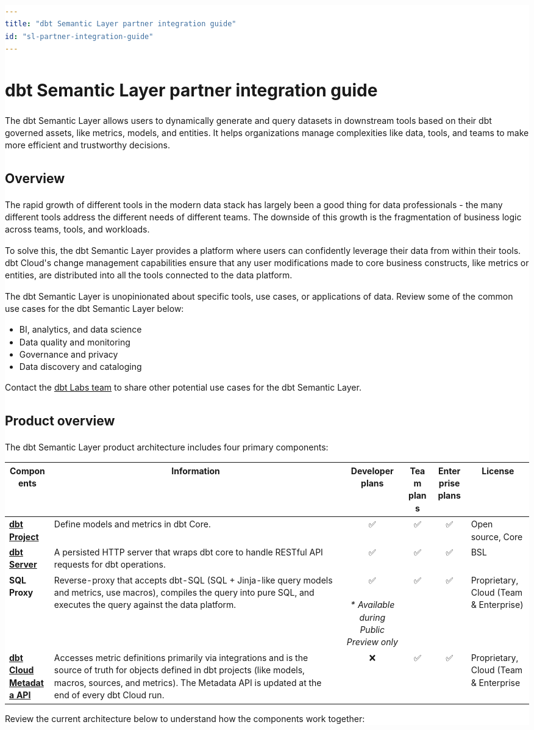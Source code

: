 ```yaml
---
title: "dbt Semantic Layer partner integration guide" 
id: "sl-partner-integration-guide"
---
```


# dbt Semantic Layer partner integration guide

The dbt Semantic Layer allows users to dynamically generate and query datasets in downstream tools based on their dbt governed assets, like metrics, models, and entities. It helps organizations manage complexities like data, tools, and teams to make more efficient and trustworthy decisions.

## Overview

The rapid growth of different tools in the modern data stack has largely been a good thing for data professionals - the many different tools address the different needs of different teams. The downside of this growth is the fragmentation of business logic across teams, tools, and workloads. 

To solve this, the dbt Semantic Layer provides a platform where users can confidently leverage their data from within their tools. dbt Cloud's change management capabilities ensure that any user modifications made to core business constructs, like metrics or entities, are distributed into all the tools connected to the data platform.

The dbt Semantic Layer is unopinionated about specific tools, use cases, or applications of data. Review some of the common use cases for the  dbt Semantic Layer below:

* BI, analytics, and data science
* Data quality and monitoring
* Governance and privacy
* Data discovery and cataloging

Contact the [dbt Labs team](mailto:semantic-layer@dbtlabs.com) to share other potential use cases for the dbt Semantic Layer.


## Product overview

The dbt Semantic Layer product architecture includes four primary components:

| Components | Information | Developer plans | Team plans | Enterprise plans | License |
| --- | --- | :---: | :---: | :---: | --- |
| **[dbt Project](/docs/build/metrics)** | Define models and metrics in dbt Core. | ✅ | ✅ |  ✅  | Open source, Core |
| **[dbt Server](https://github.com/dbt-labs/dbt-server)**| A persisted HTTP server that wraps dbt core to handle RESTful API requests for dbt operations. | ✅ | ✅ | ✅ | BSL |
| **SQL Proxy** | Reverse-proxy that accepts dbt-SQL (SQL + Jinja-like query models and metrics, use macros), compiles the query into pure SQL, and executes the query against the data platform. | ✅ <br></br>_* Available during Public Preview only_ | ✅ | ✅ | Proprietary, Cloud (Team & Enterprise) |
| **[dbt Cloud Metadata API](/docs/dbt-cloud-apis/metadata-api)**  | Accesses metric definitions primarily via integrations and is the source of truth for objects defined in dbt projects (like models, macros, sources, and metrics). The Metadata API is updated at the end of every dbt Cloud run. | ❌ | ✅ | ✅ | Proprietary, Cloud (Team & Enterprise |
    
Review the current architecture below to understand how the components work together:
  
<Lightbox src="/img/docs/dbt-cloud/semantic-layer/sl-architecture-flow.png" title="dbt Semantic Layer components" />
